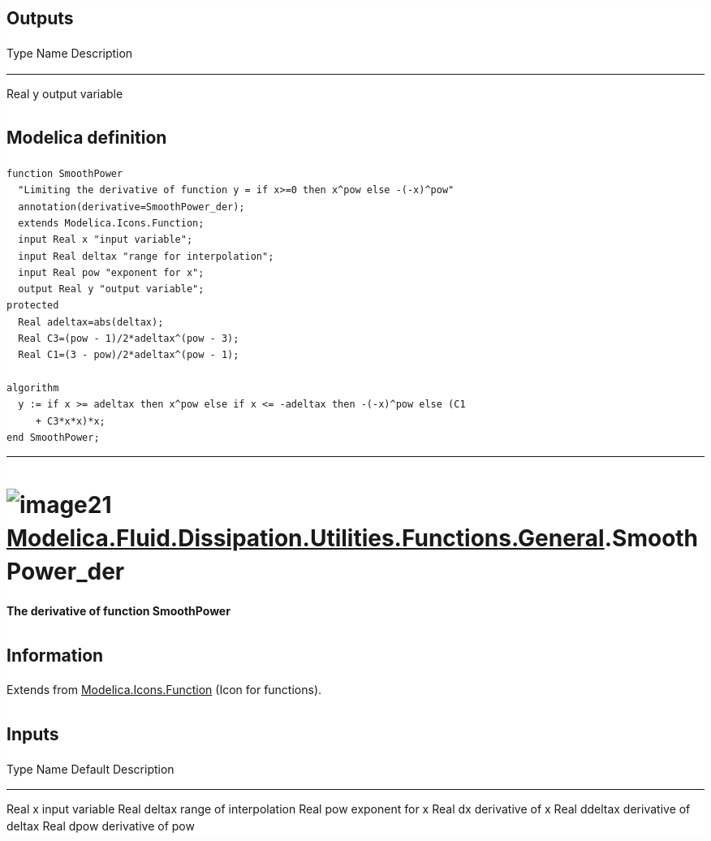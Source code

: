 Outputs
-------

  Type      Name      Description
  --------- --------- --------------------
  Real      y         output variable

Modelica definition
-------------------

    function SmoothPower 
      "Limiting the derivative of function y = if x>=0 then x^pow else -(-x)^pow"
      annotation(derivative=SmoothPower_der);
      extends Modelica.Icons.Function;
      input Real x "input variable";
      input Real deltax "range for interpolation";
      input Real pow "exponent for x";
      output Real y "output variable";
    protected 
      Real adeltax=abs(deltax);
      Real C3=(pow - 1)/2*adeltax^(pow - 3);
      Real C1=(3 - pow)/2*adeltax^(pow - 1);

    algorithm 
      y := if x >= adeltax then x^pow else if x <= -adeltax then -(-x)^pow else (C1
         + C3*x*x)*x;
    end SmoothPower;

* * * * *

![image21](Modelica.Fluid.Dissipation.Utilities.Functions.General.SmoothPowerI.png) [Modelica.Fluid.Dissipation.Utilities.Functions.General](Modelica_Fluid_Dissipation_Utilities_Functions_General.html#Modelica.Fluid.Dissipation.Utilities.Functions.General).SmoothPower\_der
=================================================================================================================================================================================================================================================================================

**The derivative of function SmoothPower**

Information
-----------

Extends from
[Modelica.Icons.Function](Modelica_Icons.html#Modelica.Icons.Function)
(Icon for functions).

Inputs
------

  Type      Name         Default      Description
  --------- ------------ ------------ ---------------------------
  Real      x                         input variable
  Real      deltax                    range of interpolation
  Real      pow                       exponent for x
  Real      dx                        derivative of x
  Real      ddeltax                   derivative of deltax
  Real      dpow                      derivative of pow
